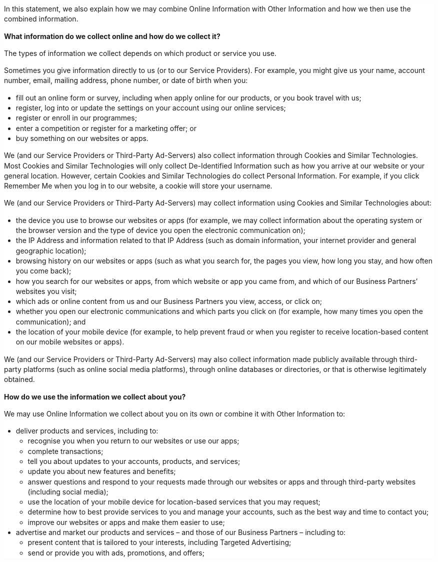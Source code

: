 

In this statement, we also explain how we may combine Online Information with Other Information and how we then use the combined information. 

**What information do we collect online and how do we collect it?**

The types of information we collect depends on which product or service you use. 

Sometimes you give information directly to us (or to our Service Providers). For example, you might give us your name, account number, email, mailing address, phone number, or date of birth when you: 

  * fill out an online form or survey, including when apply online for our products, or you book travel with us;
  * register, log into or update the settings on your account using our online services;
  * register or enroll in our programmes;
  * enter a competition or register for a marketing offer; or
  * buy something on our websites or apps.



We (and our Service Providers or Third-Party Ad-Servers) also collect information through Cookies and Similar Technologies. Most Cookies and Similar Technologies will only collect De-Identified Information such as how you arrive at our website or your general location. However, certain Cookies and Similar Technologies do collect Personal Information. For example, if you click Remember Me when you log in to our website, a cookie will store your username. 

We (and our Service Providers or Third-Party Ad-Servers) may collect information using Cookies and Similar Technologies about: 

  * the device you use to browse our websites or apps (for example, we may collect information about the operating system or the browser version and the type of device you open the electronic communication on);
  * the IP Address and information related to that IP Address (such as domain information, your internet provider and general geographic location);
  * browsing history on our websites or apps (such as what you search for, the pages you view, how long you stay, and how often you come back);
  * how you search for our websites or apps, from which website or app you came from, and which of our Business Partners’ websites you visit;
  * which ads or online content from us and our Business Partners you view, access, or click on;
  * whether you open our electronic communications and which parts you click on (for example, how many times you open the communication); and
  * the location of your mobile device (for example, to help prevent fraud or when you register to receive location-based content on our mobile websites or apps).



We (and our Service Providers or Third-Party Ad-Servers) may also collect information made publicly available through third-party platforms (such as online social media platforms), through online databases or directories, or that is otherwise legitimately obtained.

 **How do we use the information we collect about you?**

We may use Online Information we collect about you on its own or combine it with Other Information to: 

  * deliver products and services, including to: 
    * recognise you when you return to our websites or use our apps;
    * complete transactions;
    * tell you about updates to your accounts, products, and services;
    * update you about new features and benefits;
    * answer questions and respond to your requests made through our websites or apps and through third-party websites (including social media);
    * use the location of your mobile device for location-based services that you may request;
    * determine how to best provide services to you and manage your accounts, such as the best way and time to contact you;
    * improve our websites or apps and make them easier to use;
  * advertise and market our products and services – and those of our Business Partners – including to: 
    * present content that is tailored to your interests, including Targeted Advertising;
    * send or provide you with ads, promotions, and offers;